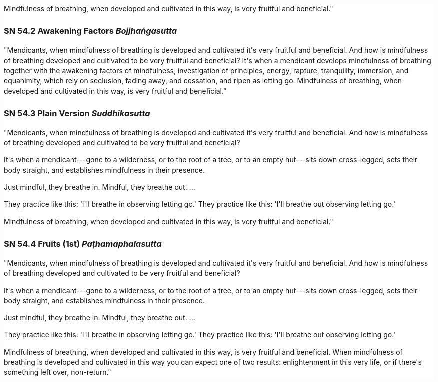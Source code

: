 Mindfulness of breathing, when developed and cultivated in this way, is
very fruitful and beneficial."


### SN 54.2 Awakening Factors *Bojjhaṅgasutta*

"Mendicants, when mindfulness of breathing is developed and cultivated
it's very fruitful and beneficial. And how is mindfulness of breathing
developed and cultivated to be very fruitful and beneficial? It's when a
mendicant develops mindfulness of breathing together with the awakening
factors of mindfulness, investigation of principles, energy, rapture,
tranquility, immersion, and equanimity, which rely on seclusion, fading
away, and cessation, and ripen as letting go. Mindfulness of breathing,
when developed and cultivated in this way, is very fruitful and
beneficial."


### SN 54.3 Plain Version *Suddhikasutta*

"Mendicants, when mindfulness of breathing is developed and cultivated
it's very fruitful and beneficial. And how is mindfulness of breathing
developed and cultivated to be very fruitful and beneficial?

It's when a mendicant---gone to a wilderness, or to the root of a tree,
or to an empty hut---sits down cross-legged, sets their body straight,
and establishes mindfulness in their presence.

Just mindful, they breathe in. Mindful, they breathe out. ...

They practice like this: 'I'll breathe in observing letting go.' They
practice like this: 'I'll breathe out observing letting go.'

Mindfulness of breathing, when developed and cultivated in this way, is
very fruitful and beneficial."


### SN 54.4 Fruits (1st) *Paṭhamaphalasutta*

"Mendicants, when mindfulness of breathing is developed and cultivated
it's very fruitful and beneficial. And how is mindfulness of breathing
developed and cultivated to be very fruitful and beneficial?

It's when a mendicant---gone to a wilderness, or to the root of a tree,
or to an empty hut---sits down cross-legged, sets their body straight,
and establishes mindfulness in their presence.

Just mindful, they breathe in. Mindful, they breathe out. ...

They practice like this: 'I'll breathe in observing letting go.' They
practice like this: 'I'll breathe out observing letting go.'

Mindfulness of breathing, when developed and cultivated in this way, is
very fruitful and beneficial. When mindfulness of breathing is developed
and cultivated in this way you can expect one of two results:
enlightenment in this very life, or if there's something left over,
non-return."
